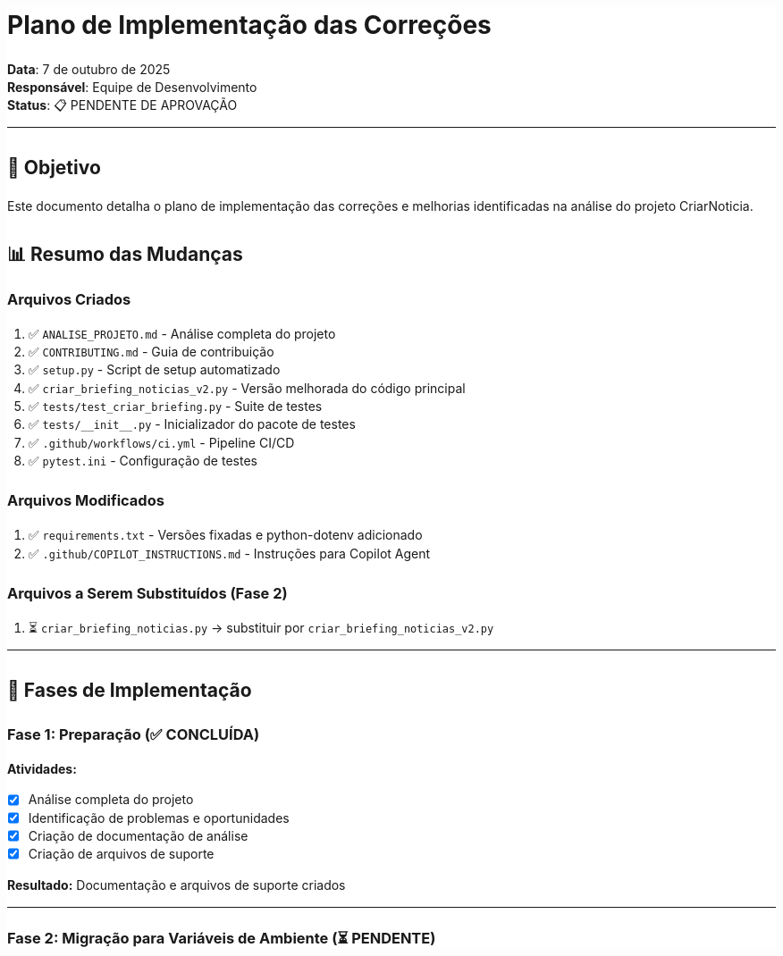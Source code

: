 # Plano de Implementação das Correções

**Data**: 7 de outubro de 2025  
**Responsável**: Equipe de Desenvolvimento  
**Status**: 📋 PENDENTE DE APROVAÇÃO

---

## 🎯 Objetivo

Este documento detalha o plano de implementação das correções e melhorias identificadas na análise do projeto CriarNoticia.

## 📊 Resumo das Mudanças

### Arquivos Criados
1. ✅ `ANALISE_PROJETO.md` - Análise completa do projeto
2. ✅ `CONTRIBUTING.md` - Guia de contribuição
3. ✅ `setup.py` - Script de setup automatizado
4. ✅ `criar_briefing_noticias_v2.py` - Versão melhorada do código principal
5. ✅ `tests/test_criar_briefing.py` - Suite de testes
6. ✅ `tests/__init__.py` - Inicializador do pacote de testes
7. ✅ `.github/workflows/ci.yml` - Pipeline CI/CD
8. ✅ `pytest.ini` - Configuração de testes

### Arquivos Modificados
1. ✅ `requirements.txt` - Versões fixadas e python-dotenv adicionado
2. ✅ `.github/COPILOT_INSTRUCTIONS.md` - Instruções para Copilot Agent

### Arquivos a Serem Substituídos (Fase 2)
1. ⏳ `criar_briefing_noticias.py` → substituir por `criar_briefing_noticias_v2.py`

---

## 🔄 Fases de Implementação

### Fase 1: Preparação (✅ CONCLUÍDA)

**Atividades:**
- [x] Análise completa do projeto
- [x] Identificação de problemas e oportunidades
- [x] Criação de documentação de análise
- [x] Criação de arquivos de suporte

**Resultado:** Documentação e arquivos de suporte criados

---

### Fase 2: Migração para Variáveis de Ambiente (⏳ PENDENTE)
